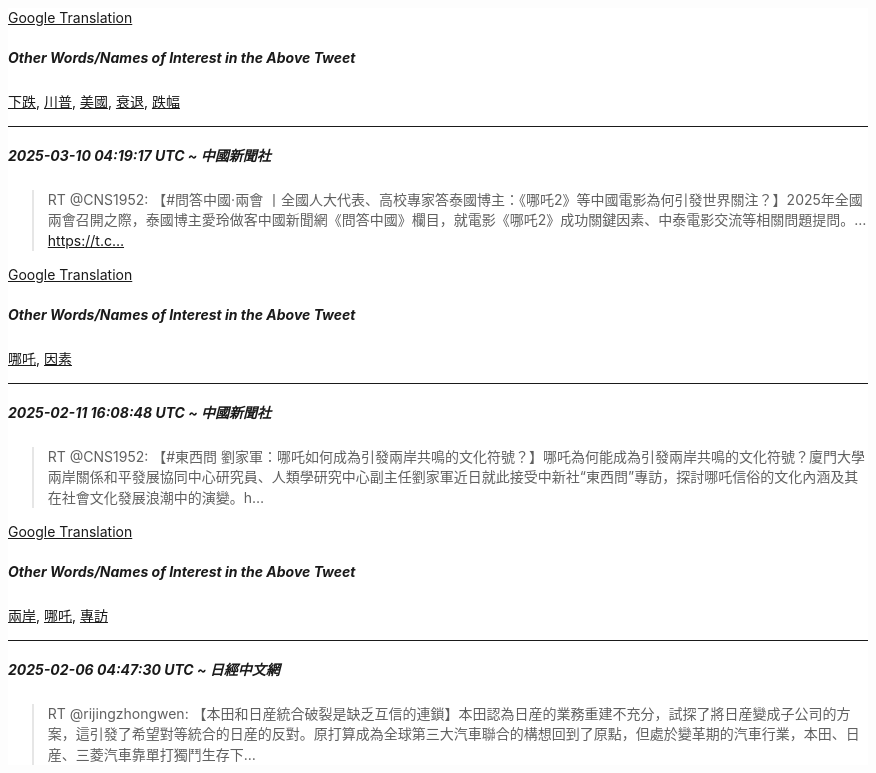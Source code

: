 [Google Translation](https://translate.google.com/?hi=en&tab=TT&sl=zh-CN&tl=en&op=translate&text=RT+%40rijingzhongwen%3A+%E3%80%90%E6%97%A5%E7%B6%93%E5%B9%B3%E5%9D%87%E8%82%A1%E6%8C%87%E3%80%8C%E5%85%A7%E6%86%82%E5%A4%96%E6%82%A3%E3%80%8D%EF%BC%8C%E7%9B%A4%E4%B8%AD%E4%B8%80%E5%BA%A6%E8%B7%8C1000%E9%BB%9E%E3%80%913%E6%9C%8811%E6%97%A5%EF%BC%8C%E6%97%A5%E7%B6%93%E5%B9%B3%E5%9D%87%E8%82%A1%E6%8C%87%E6%94%B6%E7%9B%A4%E6%9C%80%E7%B5%82%E4%B8%8B%E8%B7%8C235%E9%BB%9E%EF%BC%881%EF%BC%85%EF%BC%89%EF%BC%8C%E6%94%B6%E6%96%BC3%E8%90%AC6793%E9%BB%9E%E3%80%82%E7%9B%A4%E4%B8%AD%E8%B7%8C%E5%B9%85%E4%B8%80%E5%BA%A6%E8%B6%85%E9%81%8E1000%E9%BB%9E%E3%80%82%E5%BC%95%E7%99%BC%E8%82%A1%E5%B8%82%E6%80%A5%E8%B7%8C%E7%9A%84%E5%B0%8E%E7%81%AB%E7%B7%9A%E6%98%AF%E7%BE%8E%E5%9C%8B%E7%B8%BD%E7%B5%B1%E5%B7%9D%E6%99%AE%E7%9A%84%E7%99%BC%E8%A8%80%EF%BC%8C%E4%BB%96%E6%B2%92%E6%9C%89%E5%90%A6%E8%AA%8D%E7%BE%8E%E5%9C%8B%E7%B6%93%E6%BF%9F%E8%A1%B0%E9%80%80%E7%9A%84%E5%8F%AF%E8%83%BD%E6%80%A7%E2%80%A6%E2%80%A6http%E2%80%A6)
##### Other Words/Names of Interest in the Above Tweet
[下跌](下跌.md), [川普](川普.md), [美國](美國.md), [衰退](衰退.md), [跌幅](跌幅.md)
___
##### 2025-03-10 04:19:17 UTC ~ 中國新聞社
> RT @CNS1952: 【#問答中國·兩會 丨全國人大代表、高校專家答泰國博主：《哪吒2》等中國電影為何引發世界關注？】2025年全國兩會召開之際，泰國博主愛玲做客中國新聞網《問答中國》欄目，就電影《哪吒2》成功關鍵因素、中泰電影交流等相關問題提問。… https://t.c…

[Google Translation](https://translate.google.com/?hi=en&tab=TT&sl=zh-CN&tl=en&op=translate&text=RT+%40CNS1952%3A+%E3%80%90%23%E5%95%8F%E7%AD%94%E4%B8%AD%E5%9C%8B%C2%B7%E5%85%A9%E6%9C%83+%E4%B8%A8%E5%85%A8%E5%9C%8B%E4%BA%BA%E5%A4%A7%E4%BB%A3%E8%A1%A8%E3%80%81%E9%AB%98%E6%A0%A1%E5%B0%88%E5%AE%B6%E7%AD%94%E6%B3%B0%E5%9C%8B%E5%8D%9A%E4%B8%BB%EF%BC%9A%E3%80%8A%E5%93%AA%E5%90%922%E3%80%8B%E7%AD%89%E4%B8%AD%E5%9C%8B%E9%9B%BB%E5%BD%B1%E7%82%BA%E4%BD%95%E5%BC%95%E7%99%BC%E4%B8%96%E7%95%8C%E9%97%9C%E6%B3%A8%EF%BC%9F%E3%80%912025%E5%B9%B4%E5%85%A8%E5%9C%8B%E5%85%A9%E6%9C%83%E5%8F%AC%E9%96%8B%E4%B9%8B%E9%9A%9B%EF%BC%8C%E6%B3%B0%E5%9C%8B%E5%8D%9A%E4%B8%BB%E6%84%9B%E7%8E%B2%E5%81%9A%E5%AE%A2%E4%B8%AD%E5%9C%8B%E6%96%B0%E8%81%9E%E7%B6%B2%E3%80%8A%E5%95%8F%E7%AD%94%E4%B8%AD%E5%9C%8B%E3%80%8B%E6%AC%84%E7%9B%AE%EF%BC%8C%E5%B0%B1%E9%9B%BB%E5%BD%B1%E3%80%8A%E5%93%AA%E5%90%922%E3%80%8B%E6%88%90%E5%8A%9F%E9%97%9C%E9%8D%B5%E5%9B%A0%E7%B4%A0%E3%80%81%E4%B8%AD%E6%B3%B0%E9%9B%BB%E5%BD%B1%E4%BA%A4%E6%B5%81%E7%AD%89%E7%9B%B8%E9%97%9C%E5%95%8F%E9%A1%8C%E6%8F%90%E5%95%8F%E3%80%82%E2%80%A6+https%3A%2F%2Ft.c%E2%80%A6)
##### Other Words/Names of Interest in the Above Tweet
[哪吒](哪吒.md), [因素](因素.md)
___
##### 2025-02-11 16:08:48 UTC ~ 中國新聞社
> RT @CNS1952: 【#東西問 劉家軍：哪吒如何成為引發兩岸共鳴的文化符號？】哪吒為何能成為引發兩岸共鳴的文化符號？廈門大學兩岸關係和平發展協同中心研究員、人類學研究中心副主任劉家軍近日就此接受中新社“東西問”專訪，探討哪吒信俗的文化內涵及其在社會文化發展浪潮中的演變。h…

[Google Translation](https://translate.google.com/?hi=en&tab=TT&sl=zh-CN&tl=en&op=translate&text=RT+%40CNS1952%3A+%E3%80%90%23%E6%9D%B1%E8%A5%BF%E5%95%8F+%E5%8A%89%E5%AE%B6%E8%BB%8D%EF%BC%9A%E5%93%AA%E5%90%92%E5%A6%82%E4%BD%95%E6%88%90%E7%82%BA%E5%BC%95%E7%99%BC%E5%85%A9%E5%B2%B8%E5%85%B1%E9%B3%B4%E7%9A%84%E6%96%87%E5%8C%96%E7%AC%A6%E8%99%9F%EF%BC%9F%E3%80%91%E5%93%AA%E5%90%92%E7%82%BA%E4%BD%95%E8%83%BD%E6%88%90%E7%82%BA%E5%BC%95%E7%99%BC%E5%85%A9%E5%B2%B8%E5%85%B1%E9%B3%B4%E7%9A%84%E6%96%87%E5%8C%96%E7%AC%A6%E8%99%9F%EF%BC%9F%E5%BB%88%E9%96%80%E5%A4%A7%E5%AD%B8%E5%85%A9%E5%B2%B8%E9%97%9C%E4%BF%82%E5%92%8C%E5%B9%B3%E7%99%BC%E5%B1%95%E5%8D%94%E5%90%8C%E4%B8%AD%E5%BF%83%E7%A0%94%E7%A9%B6%E5%93%A1%E3%80%81%E4%BA%BA%E9%A1%9E%E5%AD%B8%E7%A0%94%E7%A9%B6%E4%B8%AD%E5%BF%83%E5%89%AF%E4%B8%BB%E4%BB%BB%E5%8A%89%E5%AE%B6%E8%BB%8D%E8%BF%91%E6%97%A5%E5%B0%B1%E6%AD%A4%E6%8E%A5%E5%8F%97%E4%B8%AD%E6%96%B0%E7%A4%BE%E2%80%9C%E6%9D%B1%E8%A5%BF%E5%95%8F%E2%80%9D%E5%B0%88%E8%A8%AA%EF%BC%8C%E6%8E%A2%E8%A8%8E%E5%93%AA%E5%90%92%E4%BF%A1%E4%BF%97%E7%9A%84%E6%96%87%E5%8C%96%E5%85%A7%E6%B6%B5%E5%8F%8A%E5%85%B6%E5%9C%A8%E7%A4%BE%E6%9C%83%E6%96%87%E5%8C%96%E7%99%BC%E5%B1%95%E6%B5%AA%E6%BD%AE%E4%B8%AD%E7%9A%84%E6%BC%94%E8%AE%8A%E3%80%82h%E2%80%A6)
##### Other Words/Names of Interest in the Above Tweet
[兩岸](兩岸.md), [哪吒](哪吒.md), [專訪](專訪.md)
___
##### 2025-02-06 04:47:30 UTC ~ 日經中文網
> RT @rijingzhongwen: 【本田和日産統合破裂是缺乏互信的連鎖】本田認為日産的業務重建不充分，試探了將日産變成子公司的方案，這引發了希望對等統合的日産的反對。原打算成為全球第三大汽車聯合的構想回到了原點，但處於變革期的汽車行業，本田、日産、三菱汽車靠單打獨鬥生存下…
